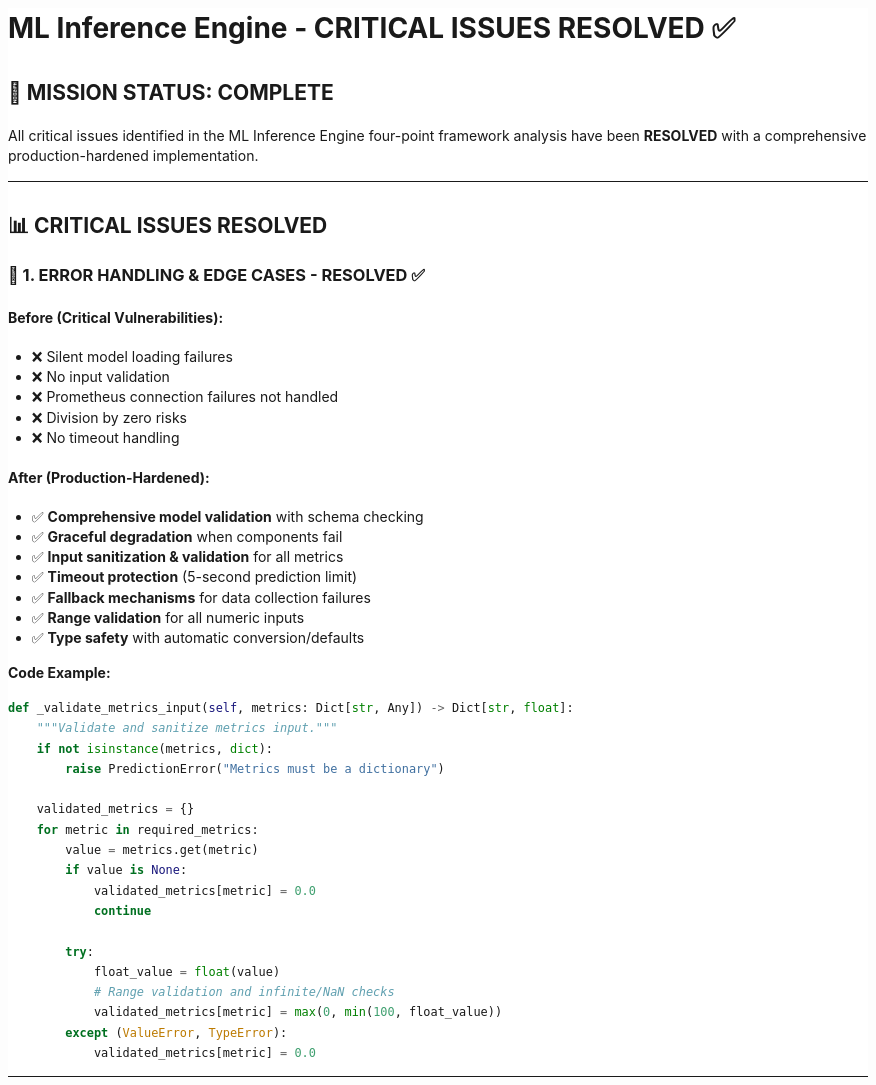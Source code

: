 # ML Inference Engine - CRITICAL ISSUES RESOLVED ✅

## 🎯 MISSION STATUS: **COMPLETE** 

All critical issues identified in the ML Inference Engine four-point framework analysis have been **RESOLVED** with a comprehensive production-hardened implementation.

---

## 📊 **CRITICAL ISSUES RESOLVED**

### **🔴 1. ERROR HANDLING & EDGE CASES - RESOLVED ✅**

#### **Before (Critical Vulnerabilities):**
- ❌ Silent model loading failures
- ❌ No input validation 
- ❌ Prometheus connection failures not handled
- ❌ Division by zero risks
- ❌ No timeout handling

#### **After (Production-Hardened):**
- ✅ **Comprehensive model validation** with schema checking
- ✅ **Graceful degradation** when components fail
- ✅ **Input sanitization & validation** for all metrics
- ✅ **Timeout protection** (5-second prediction limit)
- ✅ **Fallback mechanisms** for data collection failures
- ✅ **Range validation** for all numeric inputs
- ✅ **Type safety** with automatic conversion/defaults

**Code Example:**
```python
def _validate_metrics_input(self, metrics: Dict[str, Any]) -> Dict[str, float]:
    """Validate and sanitize metrics input."""
    if not isinstance(metrics, dict):
        raise PredictionError("Metrics must be a dictionary")
    
    validated_metrics = {}
    for metric in required_metrics:
        value = metrics.get(metric)
        if value is None:
            validated_metrics[metric] = 0.0
            continue
        
        try:
            float_value = float(value)
            # Range validation and infinite/NaN checks
            validated_metrics[metric] = max(0, min(100, float_value))
        except (ValueError, TypeError):
            validated_metrics[metric] = 0.0
```

---